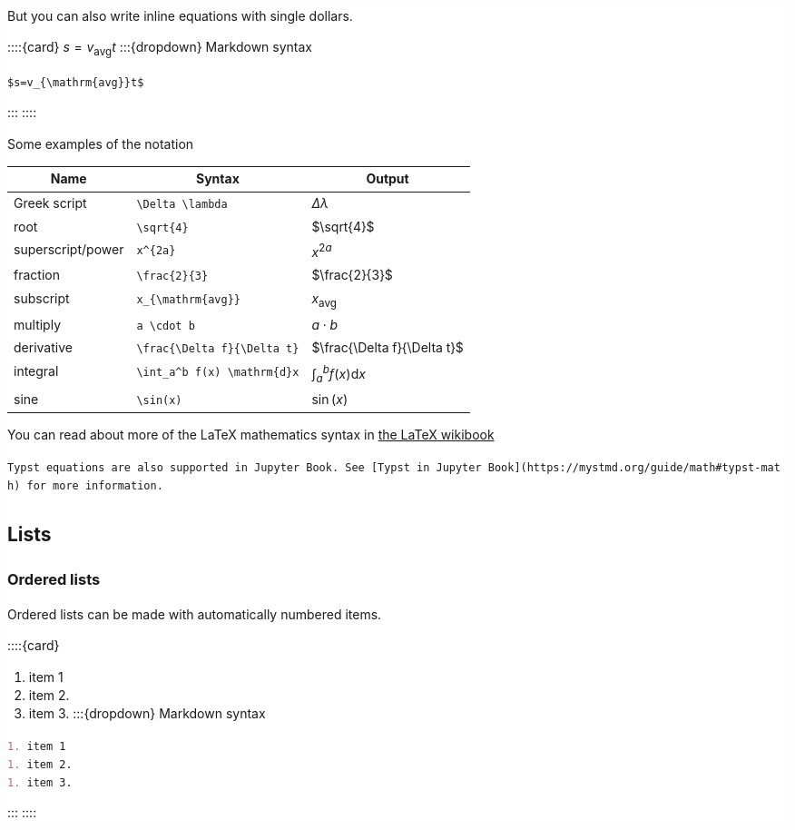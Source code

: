 
But you can also write inline equations with single dollars.

::::{card}
$s=v_{\mathrm{avg}}t$
:::{dropdown} Markdown syntax
```markdown
$s=v_{\mathrm{avg}}t$
```
:::
::::

Some examples of the notation

| Name              | Syntax                      | Output                      |
| ---               | ---                         | ---                         |
| Greek script      | `\Delta \lambda`            | $\Delta \lambda$            |
| root              | `\sqrt{4}`                  | $\sqrt{4}$                  |
| superscript/power | `x^{2a}`                    | $x^{2a}$                    |
| fraction          | `\frac{2}{3}`               | $\frac{2}{3}$               |
| subscript         | `x_{\mathrm{avg}}`          | $x_{\mathrm{avg}}$          |
| multiply          | `a \cdot b`                 | $a \cdot b$                 |
| derivative        | `\frac{\Delta f}{\Delta t}` | $\frac{\Delta f}{\Delta t}$ |
| integral          | `\int_a^b f(x) \mathrm{d}x` | $\int_a^b f(x) \mathrm{d}x$ |
| sine              | `\sin(x)`                   | $\sin(x)$                   |

You can read about more of the LaTeX mathematics syntax in [the LaTeX wikibook](https://en.wikibooks.org/wiki/LaTeX/Mathematics)

```{tip} Typst
Typst equations are also supported in Jupyter Book. See [Typst in Jupyter Book](https://mystmd.org/guide/math#typst-math) for more information.
```

## Lists

### Ordered lists

Ordered lists can be made with automatically numbered items.

::::{card}
1. item 1
1. item 2.
1. item 3.
:::{dropdown} Markdown syntax
```markdown
1. item 1
1. item 2.
1. item 3.
```
:::
::::
